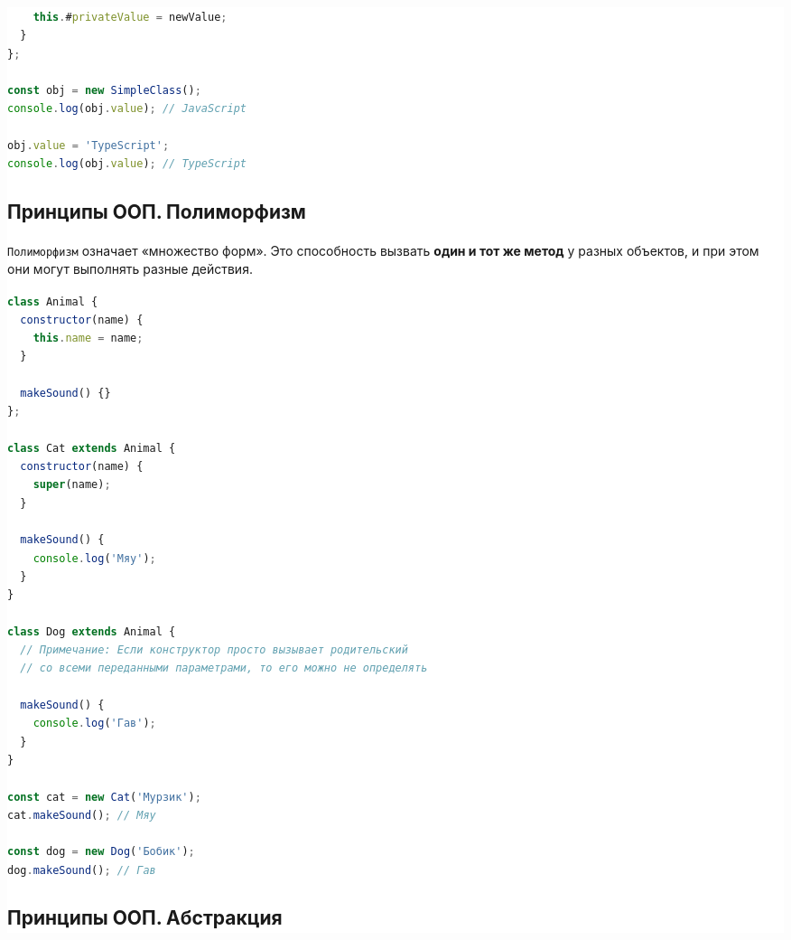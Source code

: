 ```js
    this.#privateValue = newValue;
  }
};

const obj = new SimpleClass();
console.log(obj.value); // JavaScript

obj.value = 'TypeScript';
console.log(obj.value); // TypeScript
```

<h2><a name='принципы_ООП_полиморфизм'>Принципы ООП. Полиморфизм</a></h2>

`Полиморфизм` означает «множество форм». Это способность вызвать **один и тот же метод** у разных объектов, и при этом они могут выполнять разные действия.

```js
class Animal {
  constructor(name) {
    this.name = name;
  }

  makeSound() {}
};

class Cat extends Animal {
  constructor(name) {
    super(name);
  }

  makeSound() {
    console.log('Мяу');
  }
}

class Dog extends Animal {
  // Примечание: Если конструктор просто вызывает родительский 
  // со всеми переданными параметрами, то его можно не определять

  makeSound() {
    console.log('Гав');
  }
}

const cat = new Cat('Мурзик');
cat.makeSound(); // Мяу

const dog = new Dog('Бобик');
dog.makeSound(); // Гав
```

<h2><a name='принципы_ООП_абстракция'>Принципы ООП. Абстракция</a></h2>
